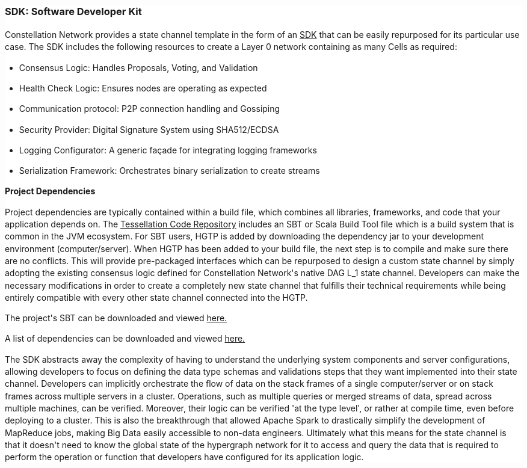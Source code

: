 ### SDK: Software Developer Kit

Constellation Network provides a state channel template in the form of
an
[SDK](https://github.com/Constellation-Labs/tessellation/tree/696177b7a3770ed305ec2504ac02dbd187033aa9/modules/sdk/src/main/scala/org/tessellation/sdk)
that can be easily repurposed for its particular use case. The SDK
includes the following resources to create a Layer 0 network containing
as many Cells as required:

-   Consensus Logic: Handles Proposals, Voting, and Validation

-   Health Check Logic: Ensures nodes are operating as expected

-   Communication protocol: P2P connection handling and
    Gossiping

-   Security Provider: Digital Signature System using SHA512/ECDSA

-   Logging Configurator: A generic façade for integrating logging frameworks

-   Serialization Framework: Orchestrates binary serialization to create
    streams

**Project Dependencies**

Project dependencies are typically contained within a build file, which
combines all libraries, frameworks, and code that your application
depends on. The [Tessellation Code
Repository](https://github.com/Constellation-Labs/tessellation/)
includes an SBT or Scala Build Tool file which is a build system that is
common in the JVM ecosystem. For SBT users, HGTP is added by downloading
the dependency jar to your development environment (computer/server).
When HGTP has been added to your build file, the next step is to compile
and make sure there are no conflicts. This will provide pre-packaged
interfaces which can be repurposed to design a custom state channel by
simply adopting the existing consensus logic defined for Constellation
Network's native DAG L_1 state channel. Developers can make the
necessary modifications in order to create a completely new state
channel that fulfills their technical requirements while being entirely compatible with every other state channel connected into the HGTP.

The project's SBT can be downloaded and viewed
[here.](https://github.com/Constellation-Labs/tessellation/blob/ff1ef41b727730df5cb2f59edef1c017168e046d/build.sbt)

A list of dependencies can be downloaded and viewed
[here.](https://github.com/Constellation-Labs/tessellation/blob/ff1ef41b727730df5cb2f59edef1c017168e046d/project/Dependencies.scala)


The SDK abstracts away the complexity of having to understand
the underlying system components and server configurations, allowing
developers to focus on defining the data type schemas and validations
steps that they want implemented into their state channel. Developers
can implicitly orchestrate the flow of data on the stack frames of a
single computer/server or on stack frames across multiple servers in a
cluster. Operations, such as multiple queries or merged streams of data,
spread across multiple machines, can be verified. Moreover, their logic
can be verified 'at the type level', or rather at compile time, even
before deploying to a cluster. This is also the breakthrough that
allowed Apache Spark to drastically simplify the development of MapReduce jobs,
making Big Data easily accessible to non-data engineers. Ultimately what
this means for the state channel is that it doesn't need to know the
global state of the hypergraph network for it to access and query the
data that is required to perform the operation or function that
developers have configured for its application logic.
